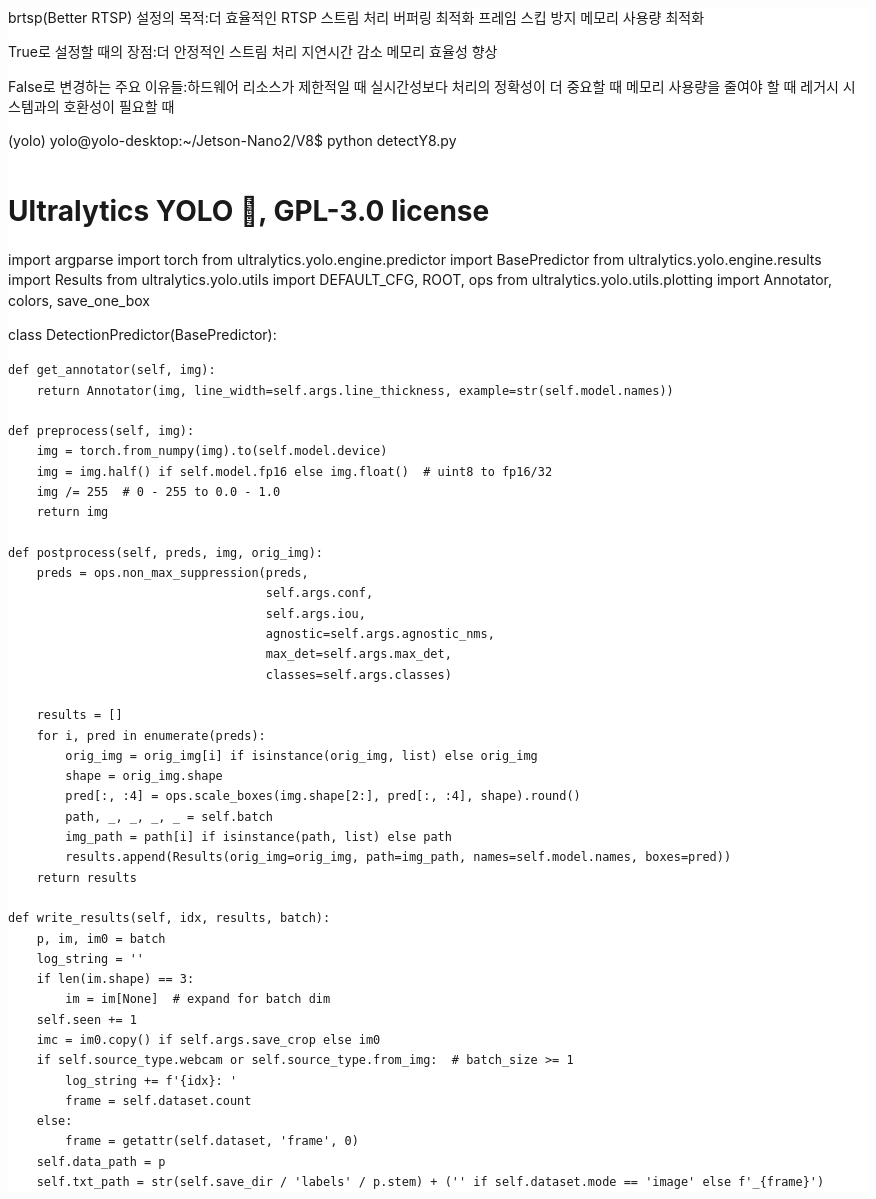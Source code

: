 brtsp(Better RTSP) 설정의 목적:더 효율적인 RTSP 스트림 처리 버퍼링 최적화 프레임 스킵 방지 메모리 사용량 최적화

True로 설정할 때의 장점:더 안정적인 스트림 처리 지연시간 감소 메모리 효율성 향상

False로 변경하는 주요 이유들:하드웨어 리소스가 제한적일 때 실시간성보다 처리의 정확성이 더 중요할 때 메모리 사용량을 줄여야 할 때 레거시 시스템과의 호환성이 필요할 때

```
```


(yolo) yolo@yolo-desktop:~/Jetson-Nano2/V8$ python detectY8.py

```

```
# Ultralytics YOLO 🚀, GPL-3.0 license

import argparse
import torch
from ultralytics.yolo.engine.predictor import BasePredictor
from ultralytics.yolo.engine.results import Results
from ultralytics.yolo.utils import DEFAULT_CFG, ROOT, ops
from ultralytics.yolo.utils.plotting import Annotator, colors, save_one_box


class DetectionPredictor(BasePredictor):

    def get_annotator(self, img):
        return Annotator(img, line_width=self.args.line_thickness, example=str(self.model.names))

    def preprocess(self, img):
        img = torch.from_numpy(img).to(self.model.device)
        img = img.half() if self.model.fp16 else img.float()  # uint8 to fp16/32
        img /= 255  # 0 - 255 to 0.0 - 1.0
        return img

    def postprocess(self, preds, img, orig_img):
        preds = ops.non_max_suppression(preds,
                                        self.args.conf,
                                        self.args.iou,
                                        agnostic=self.args.agnostic_nms,
                                        max_det=self.args.max_det,
                                        classes=self.args.classes)

        results = []
        for i, pred in enumerate(preds):
            orig_img = orig_img[i] if isinstance(orig_img, list) else orig_img
            shape = orig_img.shape
            pred[:, :4] = ops.scale_boxes(img.shape[2:], pred[:, :4], shape).round()
            path, _, _, _, _ = self.batch
            img_path = path[i] if isinstance(path, list) else path
            results.append(Results(orig_img=orig_img, path=img_path, names=self.model.names, boxes=pred))
        return results

    def write_results(self, idx, results, batch):
        p, im, im0 = batch
        log_string = ''
        if len(im.shape) == 3:
            im = im[None]  # expand for batch dim
        self.seen += 1
        imc = im0.copy() if self.args.save_crop else im0
        if self.source_type.webcam or self.source_type.from_img:  # batch_size >= 1
            log_string += f'{idx}: '
            frame = self.dataset.count
        else:
            frame = getattr(self.dataset, 'frame', 0)
        self.data_path = p
        self.txt_path = str(self.save_dir / 'labels' / p.stem) + ('' if self.dataset.mode == 'image' else f'_{frame}')